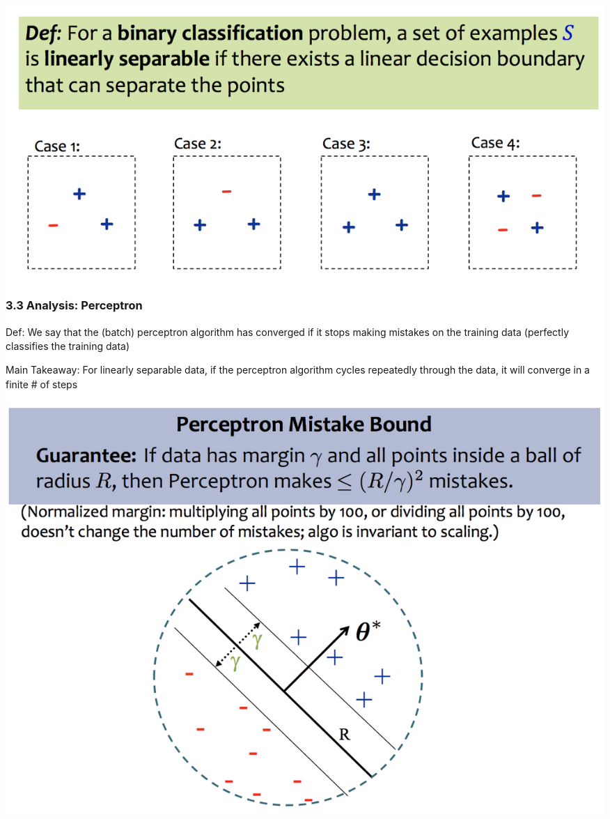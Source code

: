 ![](../../.gitbook/assets/image%20%28221%29.png)

### 3.3 Analysis: Perceptron

Def: We say that the \(batch\) perceptron algorithm has converged if it stops making mistakes on the training data \(perfectly classifies the training data\)

Main Takeaway: For linearly separable data, if the perceptron algorithm cycles repeatedly through the data, it will converge in a finite \# of steps

![](../../.gitbook/assets/image.png)
